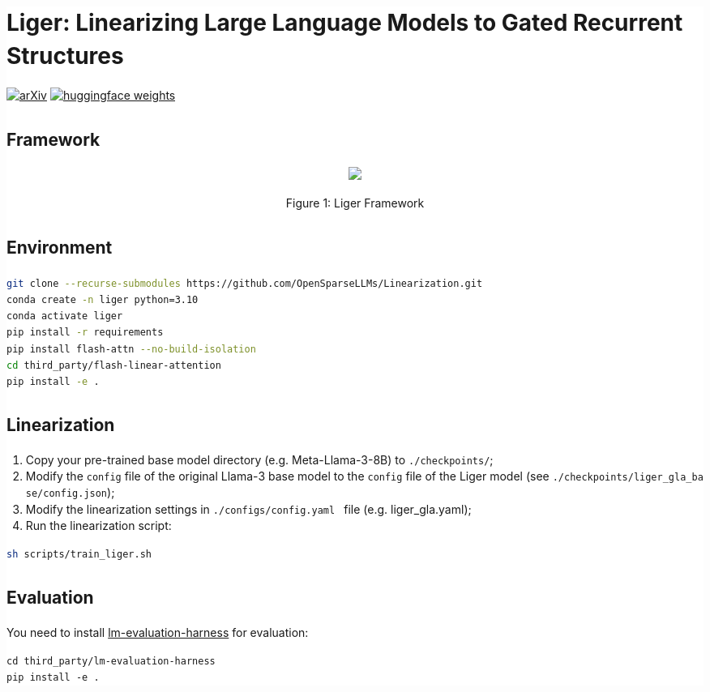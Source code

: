 # Liger: Linearizing Large Language Models to Gated Recurrent Structures

[![arXiv](https://img.shields.io/badge/Arxiv-2503.01496-b31b1b.svg?logo=arXiv)](https://arxiv.org/abs/2503.01496)
 [![huggingface weights](https://img.shields.io/badge/%F0%9F%A4%97%20Hugging%20Face-Weights-ffc107?color=ffc107&logoColor=white)](https://huggingface.co/collections/linear-moe-hub/liger-67d904bffd7f9b77ade7747d)

## Framework

<p align="center">
  <img src="assets/liger_framework.png" width="90%" />
</p>
<div align="center">
Figure 1: Liger Framework
</div>

## Environment

```bash
git clone --recurse-submodules https://github.com/OpenSparseLLMs/Linearization.git
conda create -n liger python=3.10
conda activate liger
pip install -r requirements
pip install flash-attn --no-build-isolation
cd third_party/flash-linear-attention
pip install -e .
```

## Linearization

1. Copy your pre-trained base model directory (e.g. Meta-Llama-3-8B) to `./checkpoints/`;
2. Modify the `config` file of the original Llama-3 base model to the `config` file of the Liger model (see `./checkpoints/liger_gla_base/config.json`);
3. Modify the linearization settings in `./configs/config.yaml ` file (e.g. liger_gla.yaml); 
4. Run the linearization script:

```bash
sh scripts/train_liger.sh
```

## Evaluation

You need to install [lm-evaluation-harness](https://github.com/EleutherAI/lm-evaluation-harness) for evaluation:

```
cd third_party/lm-evaluation-harness
pip install -e .
```
